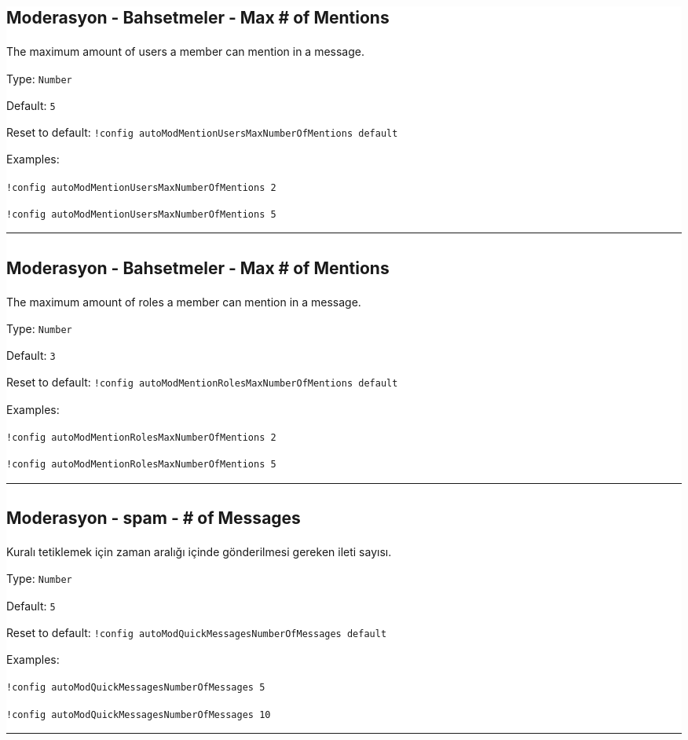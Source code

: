 ## Moderasyon - Bahsetmeler - Max # of Mentions

The maximum amount of users a member can mention in a message.

Type: `Number`

Default: `5`

Reset to default:
`!config autoModMentionUsersMaxNumberOfMentions default`

Examples:

`!config autoModMentionUsersMaxNumberOfMentions 2`

`!config autoModMentionUsersMaxNumberOfMentions 5`

<a name=autoModMentionRolesMaxNumberOfMentions></a>

---

## Moderasyon - Bahsetmeler - Max # of Mentions

The maximum amount of roles a member can mention in a message.

Type: `Number`

Default: `3`

Reset to default:
`!config autoModMentionRolesMaxNumberOfMentions default`

Examples:

`!config autoModMentionRolesMaxNumberOfMentions 2`

`!config autoModMentionRolesMaxNumberOfMentions 5`

<a name=autoModQuickMessagesNumberOfMessages></a>

---

## Moderasyon - spam - # of Messages

Kuralı tetiklemek için zaman aralığı içinde gönderilmesi gereken ileti sayısı.

Type: `Number`

Default: `5`

Reset to default:
`!config autoModQuickMessagesNumberOfMessages default`

Examples:

`!config autoModQuickMessagesNumberOfMessages 5`

`!config autoModQuickMessagesNumberOfMessages 10`

<a name=autoModQuickMessagesEnabled></a>

---